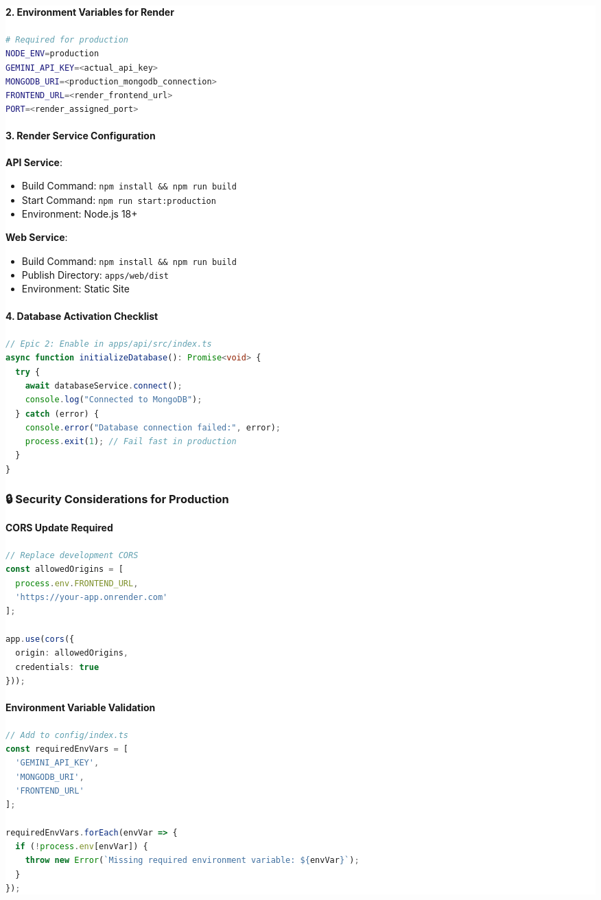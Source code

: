 #### 2. Environment Variables for Render
```bash
# Required for production
NODE_ENV=production
GEMINI_API_KEY=<actual_api_key>
MONGODB_URI=<production_mongodb_connection>
FRONTEND_URL=<render_frontend_url>
PORT=<render_assigned_port>
```

#### 3. Render Service Configuration
**API Service**:
- Build Command: `npm install && npm run build`
- Start Command: `npm run start:production`
- Environment: Node.js 18+

**Web Service**:
- Build Command: `npm install && npm run build`
- Publish Directory: `apps/web/dist`
- Environment: Static Site

#### 4. Database Activation Checklist
```typescript
// Epic 2: Enable in apps/api/src/index.ts
async function initializeDatabase(): Promise<void> {
  try {
    await databaseService.connect();
    console.log("Connected to MongoDB");
  } catch (error) {
    console.error("Database connection failed:", error);
    process.exit(1); // Fail fast in production
  }
}
```

### 🔒 Security Considerations for Production

#### CORS Update Required
```typescript
// Replace development CORS
const allowedOrigins = [
  process.env.FRONTEND_URL,
  'https://your-app.onrender.com'
];

app.use(cors({
  origin: allowedOrigins,
  credentials: true
}));
```

#### Environment Variable Validation
```typescript
// Add to config/index.ts
const requiredEnvVars = [
  'GEMINI_API_KEY',
  'MONGODB_URI',
  'FRONTEND_URL'
];

requiredEnvVars.forEach(envVar => {
  if (!process.env[envVar]) {
    throw new Error(`Missing required environment variable: ${envVar}`);
  }
});
```